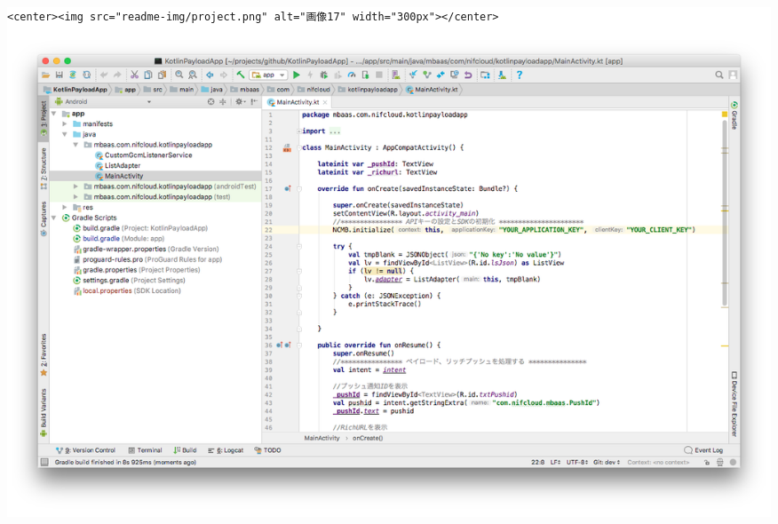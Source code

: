     <center><img src="readme-img/project.png" alt="画像17" width="300px"></center>

![画像8](/readme-img/ProjectDesign.png)
